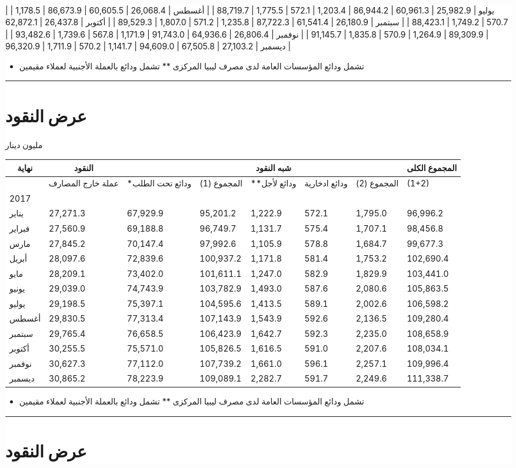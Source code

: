 | يوليو | 25,982.9 | 60,961.3 | 86,944.2 | 1,203.4 | 572.1 | 1,775.5 | 88,719.7 |
| أغسطس | 26,068.4 | 60,605.5 | 86,673.9 | 1,178.5 | 570.7 | 1,749.2 | 88,423.1 |
| سبتمبر | 26,180.9 | 61,541.4 | 87,722.3 | 1,235.8 | 571.2 | 1,807.0 | 89,529.3 |
| أكتوبر | 26,437.8 | 62,872.1 | 89,309.9 | 1,264.9 | 570.9 | 1,835.8 | 91,145.7 |
| نوفمبر | 26,806.4 | 64,936.6 | 91,743.0 | 1,171.9 | 567.8 | 1,739.6 | 93,482.6 |
| ديسمبر | 27,103.2 | 67,505.8 | 94,609.0 | 1,141.7 | 570.2 | 1,711.9 | 96,320.9 |

* تشمل ودائع المؤسسات العامة لدى مصرف ليبيا المركزى
** تشمل ودائع بالعملة الأجنبية لعملاء مقيمين
---
# عرض النقود

مليون دينار

| نهاية | النقود |  |  | شبه النقود |  |  | المجموع الكلى |
|--------|--------|--------|--------|--------|--------|--------|--------|
|  | عملة خارج المصارف | *ودائع تحت الطلب | المجموع (1) | **ودائع لأجل | ودائع ادخارية | المجموع (2) | (1+2) |
| 2017 |  |  |  |  |  |  |  |
| يناير | 27,271.3 | 67,929.9 | 95,201.2 | 1,222.9 | 572.1 | 1,795.0 | 96,996.2 |
| فبراير | 27,560.9 | 69,188.8 | 96,749.7 | 1,131.7 | 575.4 | 1,707.1 | 98,456.8 |
| مارس | 27,845.2 | 70,147.4 | 97,992.6 | 1,105.9 | 578.8 | 1,684.7 | 99,677.3 |
| أبريل | 28,097.6 | 72,839.6 | 100,937.2 | 1,171.8 | 581.4 | 1,753.2 | 102,690.4 |
| مايو | 28,209.1 | 73,402.0 | 101,611.1 | 1,247.0 | 582.9 | 1,829.9 | 103,441.0 |
| يونيو | 29,039.0 | 74,743.9 | 103,782.9 | 1,493.0 | 587.6 | 2,080.6 | 105,863.5 |
| يوليو | 29,198.5 | 75,397.1 | 104,595.6 | 1,413.5 | 589.1 | 2,002.6 | 106,598.2 |
| أغسطس | 29,830.5 | 77,313.4 | 107,143.9 | 1,543.9 | 592.6 | 2,136.5 | 109,280.4 |
| سبتمبر | 29,765.4 | 76,658.5 | 106,423.9 | 1,642.7 | 592.3 | 2,235.0 | 108,658.9 |
| أكتوبر | 30,255.5 | 75,571.0 | 105,826.5 | 1,616.5 | 591.0 | 2,207.6 | 108,034.1 |
| نوفمبر | 30,627.3 | 77,112.0 | 107,739.2 | 1,661.0 | 596.1 | 2,257.1 | 109,996.4 |
| ديسمبر | 30,865.2 | 78,223.9 | 109,089.1 | 2,282.7 | 591.7 | 2,249.6 | 111,338.7 |

* تشمل ودائع المؤسسات العامة لدى مصرف ليبيا المركزى
** تشمل ودائع بالعملة الأجنبية لعملاء مقيمين
---
# عرض النقود
